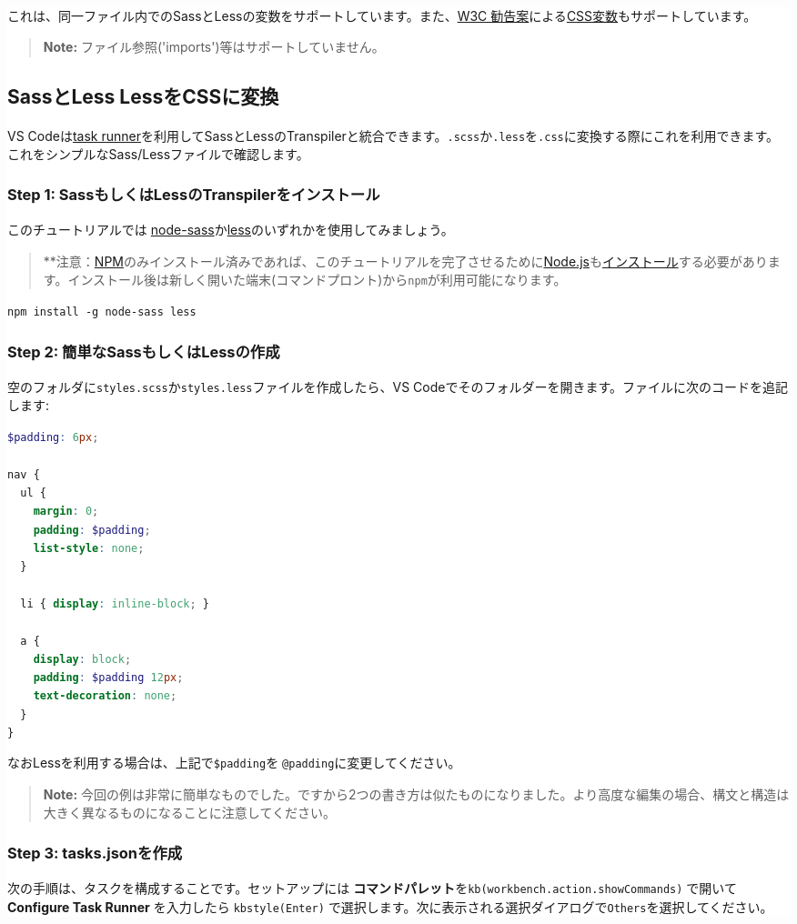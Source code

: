 これは、同一ファイル内でのSassとLessの変数をサポートしています。また、[W3C 勧告案](https://drafts.csswg.org/css-variables/)による[CSS変数](https://developer.mozilla.org/en-US/docs/Web/CSS/Using_CSS_variables)もサポートしています。

>**Note:** ファイル参照('imports')等はサポートしていません。

## SassとLess LessをCSSに変換

VS Codeは[task runner](/docs/userguide/tasks.md)を利用してSassとLessのTranspilerと統合できます。`.scss`か`.less`を`.css`に変換する際にこれを利用できます。これをシンプルなSass/Lessファイルで確認します。

### Step 1: SassもしくはLessのTranspilerをインストール

このチュートリアルでは [node-sass](https://www.npmjs.com/package/node-sass)か[less](https://www.npmjs.com/package/less)のいずれかを使用してみましょう。

> **注意：[NPM](https://www.npmjs.com/)のみインストール済みであれば、このチュートリアルを完了させるために[Node.js](https://nodejs.org)も[インストール](https://nodejs.org/en/download/)する必要があります。インストール後は新しく開いた端末(コマンドプロント)から`npm`が利用可能になります。

```
npm install -g node-sass less
```

### Step 2: 簡単なSassもしくはLessの作成

空のフォルダに`styles.scss`か`styles.less`ファイルを作成したら、VS Codeでそのフォルダーを開きます。ファイルに次のコードを追記します:

```scss
$padding: 6px;

nav {
  ul {
    margin: 0;
    padding: $padding;
    list-style: none;
  }

  li { display: inline-block; }

  a {
    display: block;
    padding: $padding 12px;
    text-decoration: none;
  }
}
```

なおLessを利用する場合は、上記で`$padding`を `@padding`に変更してください。

>**Note:** 今回の例は非常に簡単なものでした。ですから2つの書き方は似たものになりました。より高度な編集の場合、構文と構造は大きく異なるものになることに注意してください。

### Step 3: tasks.jsonを作成

次の手順は、タスクを構成することです。セットアップには **コマンドパレット**を`kb(workbench.action.showCommands)` で開いて **Configure Task Runner** を入力したら `kbstyle(Enter)` で選択します。次に表示される選択ダイアログで`Others`を選択してください。
